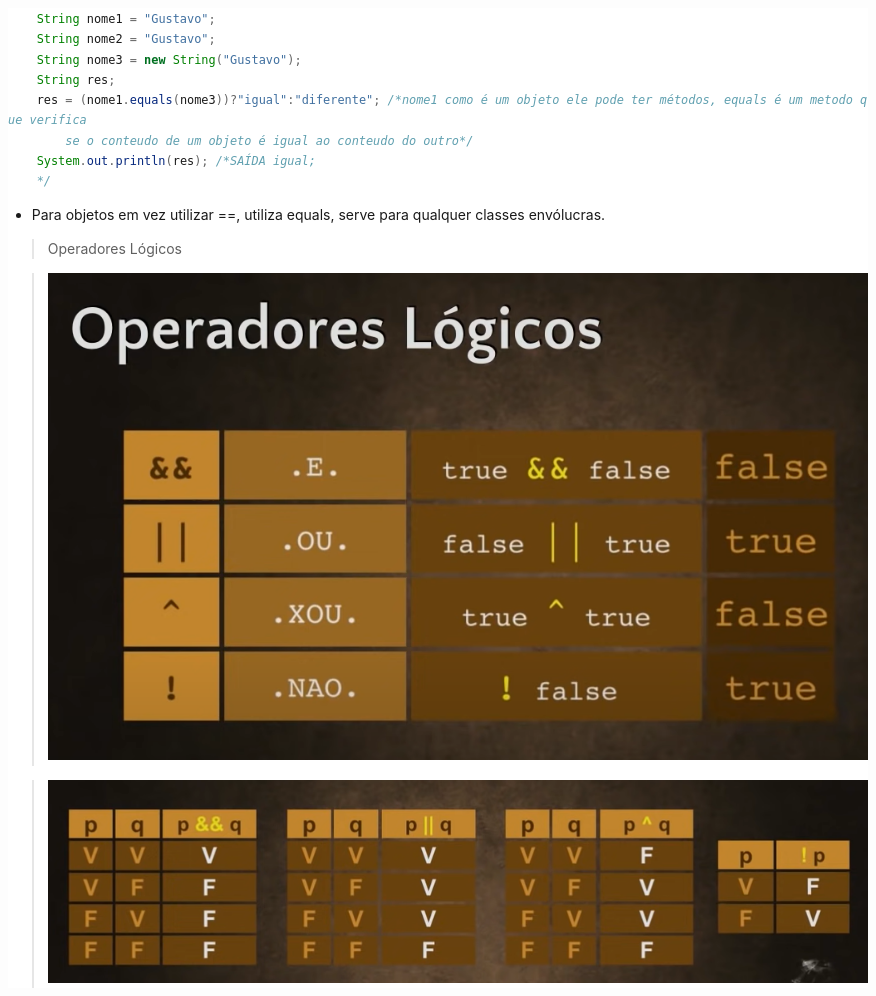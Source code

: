 ```java
    String nome1 = "Gustavo";
    String nome2 = "Gustavo";
    String nome3 = new String("Gustavo");
    String res;
    res = (nome1.equals(nome3))?"igual":"diferente"; /*nome1 como é um objeto ele pode ter métodos, equals é um metodo que verifica
        se o conteudo de um objeto é igual ao conteudo do outro*/
    System.out.println(res); /*SAÍDA igual;
    */
```

- Para objetos em vez utilizar ==, utiliza equals, serve para qualquer classes envólucras.

> Operadores Lógicos

> <img alt="" src="./img/operadoreslogicos.png"> </br>

> <img alt="" src="./img/tabela.png">
